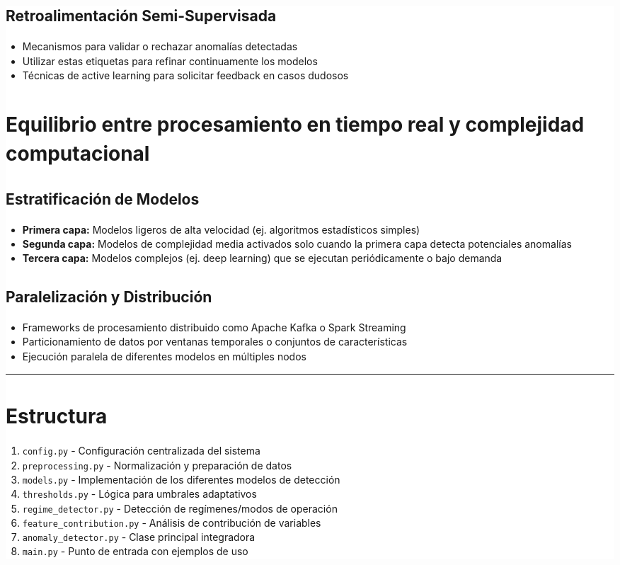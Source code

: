 ## Retroalimentación Semi-Supervisada
- Mecanismos para validar o rechazar anomalías detectadas
- Utilizar estas etiquetas para refinar continuamente los modelos
- Técnicas de active learning para solicitar feedback en casos dudosos

# Equilibrio entre procesamiento en tiempo real y complejidad computacional
## Estratificación de Modelos

- **Primera capa:** Modelos ligeros de alta velocidad (ej. algoritmos estadísticos simples)
- **Segunda capa:** Modelos de complejidad media activados solo cuando la primera capa detecta potenciales anomalías
- **Tercera capa:** Modelos complejos (ej. deep learning) que se ejecutan periódicamente o bajo demanda

## Paralelización y Distribución
- Frameworks de procesamiento distribuido como Apache Kafka o Spark Streaming
- Particionamiento de datos por ventanas temporales o conjuntos de características
- Ejecución paralela de diferentes modelos en múltiples nodos

------------

# Estructura
1. ```config.py``` - Configuración centralizada del sistema
2. ```preprocessing.py``` - Normalización y preparación de datos
3. ```models.py``` - Implementación de los diferentes modelos de detección
4. ```thresholds.py``` - Lógica para umbrales adaptativos
5. ```regime_detector.py``` - Detección de regímenes/modos de operación
6. ```feature_contribution.py``` - Análisis de contribución de variables
7. ```anomaly_detector.py``` - Clase principal integradora
8. ```main.py``` - Punto de entrada con ejemplos de uso
